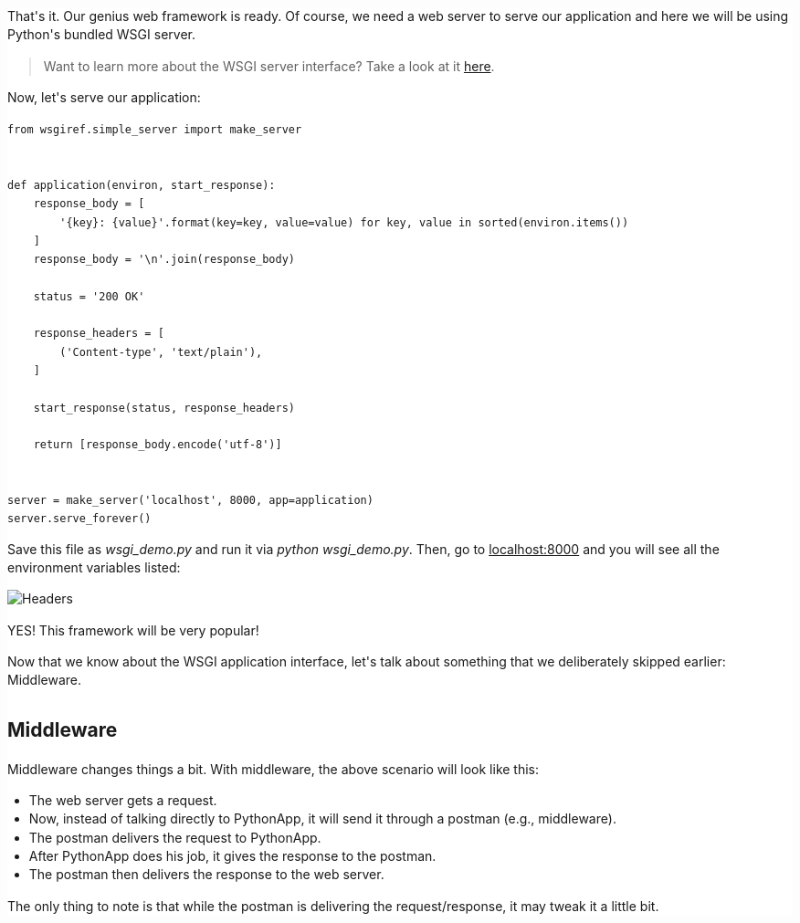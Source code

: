 That's it. Our genius web framework is ready. Of course, we need a web server to serve our application and here we will be using Python's bundled WSGI server.

> Want to learn more about the WSGI server interface? Take a look at it [here](https://www.python.org/dev/peps/pep-0333/#the-server-gateway-side).

Now, let's serve our application:

```
from wsgiref.simple_server import make_server


def application(environ, start_response):
    response_body = [
        '{key}: {value}'.format(key=key, value=value) for key, value in sorted(environ.items())
    ]
    response_body = '\n'.join(response_body)

    status = '200 OK'

    response_headers = [
        ('Content-type', 'text/plain'),
    ]

    start_response(status, response_headers)

    return [response_body.encode('utf-8')]


server = make_server('localhost', 8000, app=application)
server.serve_forever()
```

Save this file as *wsgi_demo.py* and run it via *python wsgi_demo.py*. Then, go to [localhost:8000](http://localhost:8000/) and you will see all the environment variables listed:

![Headers](https://s3.amazonaws.com/rahmonov.me/post-images/what-is-wsgi-anyway/wsgi-demo.png)

YES! This framework will be very popular!

Now that we know about the WSGI application interface, let's talk about something that we deliberately skipped earlier: Middleware.

## Middleware

Middleware changes things a bit. With middleware, the above scenario will look like this:

- The web server gets a request.
- Now, instead of talking directly to PythonApp, it will send it through a postman (e.g., middleware).
- The postman delivers the request to PythonApp.
- After PythonApp does his job, it gives the response to the postman.
- The postman then delivers the response to the web server.

The only thing to note is that while the postman is delivering the request/response, it may tweak it a little bit.
